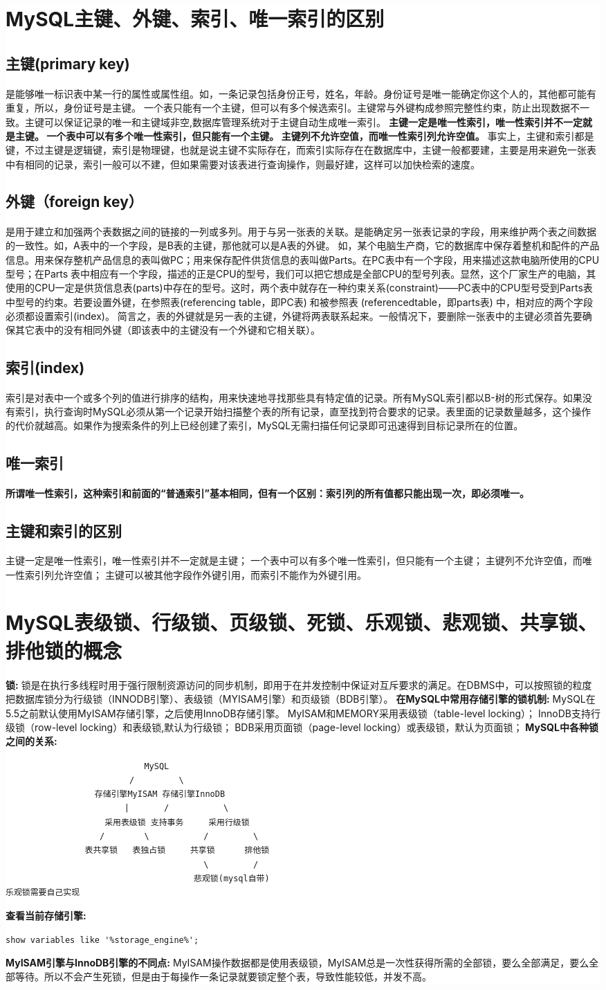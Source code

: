 ```
```
# MySQL主键、外键、索引、唯一索引的区别
## 主键(primary key) 
是能够唯一标识表中某一行的属性或属性组。如，一条记录包括身份正号，姓名，年龄。身份证号是唯一能确定你这个人的，其他都可能有重复，所以，身份证号是主键。 
一个表只能有一个主键，但可以有多个候选索引。主键常与外键构成参照完整性约束，防止出现数据不一致。主键可以保证记录的唯一和主键域非空,数据库管理系统对于主键自动生成唯一索引。
**主键一定是唯一性索引，唯一性索引并不一定就是主键。 一个表中可以有多个唯一性索引，但只能有一个主键。 主键列不允许空值，而唯一性索引列允许空值。** 
事实上，主键和索引都是键，不过主键是逻辑键，索引是物理键，也就是说主键不实际存在，而索引实际存在在数据库中，主键一般都要建，主要是用来避免一张表中有相同的记录，索引一般可以不建，但如果需要对该表进行查询操作，则最好建，这样可以加快检索的速度。 
## 外键（foreign key）
是用于建立和加强两个表数据之间的链接的一列或多列。用于与另一张表的关联。是能确定另一张表记录的字段，用来维护两个表之间数据的一致性。如，A表中的一个字段，是B表的主键，那他就可以是A表的外键。
如，某个电脑生产商，它的数据库中保存着整机和配件的产品信息。用来保存整机产品信息的表叫做PC；用来保存配件供货信息的表叫做Parts。在PC表中有一个字段，用来描述这款电脑所使用的CPU型号；在Parts 表中相应有一个字段，描述的正是CPU的型号，我们可以把它想成是全部CPU的型号列表。显然，这个厂家生产的电脑，其使用的CPU一定是供货信息表(parts)中存在的型号。这时，两个表中就存在一种约束关系(constraint)——PC表中的CPU型号受到Parts表中型号的约束。若要设置外键，在参照表(referencing table，即PC表) 和被参照表 (referencedtable，即parts表) 中，相对应的两个字段必须都设置索引(index)。
简言之，表的外键就是另一表的主键，外键将两表联系起来。一般情况下，要删除一张表中的主键必须首先要确保其它表中的没有相同外键（即该表中的主键没有一个外键和它相关联）。
## 索引(index) 
索引是对表中一个或多个列的值进行排序的结构，用来快速地寻找那些具有特定值的记录。所有MySQL索引都以B-树的形式保存。如果没有索引，执行查询时MySQL必须从第一个记录开始扫描整个表的所有记录，直至找到符合要求的记录。表里面的记录数量越多，这个操作的代价就越高。如果作为搜索条件的列上已经创建了索引，MySQL无需扫描任何记录即可迅速得到目标记录所在的位置。
## 唯一索引
**所谓唯一性索引，这种索引和前面的“普通索引”基本相同，但有一个区别：索引列的所有值都只能出现一次，即必须唯一。**
## 主键和索引的区别
主键一定是唯一性索引，唯一性索引并不一定就是主键；
 一个表中可以有多个唯一性索引，但只能有一个主键；
主键列不允许空值，而唯一性索引列允许空值；
主键可以被其他字段作外键引用，而索引不能作为外键引用。
# MySQL表级锁、行级锁、页级锁、死锁、乐观锁、悲观锁、共享锁、排他锁的概念
**锁:**
锁是在执行多线程时用于强行限制资源访问的同步机制，即用于在并发控制中保证对互斥要求的满足。在DBMS中，可以按照锁的粒度把数据库锁分为行级锁（INNODB引擎）、表级锁（MYISAM引擎）和页级锁（BDB引擎）。
**在MySQL中常用存储引擎的锁机制:**
MySQL在5.5之前默认使用MyISAM存储引擎，之后使用InnoDB存储引擎。
MyISAM和MEMORY采用表级锁（table-level locking）；
InnoDB支持行级锁（row-level locking）和表级锁,默认为行级锁；
BDB采用页面锁（page-level locking）或表级锁，默认为页面锁；
**MySQL中各种锁之间的关系:**
```
                            MySQL
                         /         \
                  存储引擎MyISAM 存储引擎InnoDB
                        |       /           \ 
				    采用表级锁 支持事务     采用行级锁
				   /        \           /         \
				表共享锁   表独占锁     共享锁      排他锁
				                        \         /
				                      悲观锁(mysql自带)
乐观锁需要自己实现
```
**查看当前存储引擎:**
```
show variables like '%storage_engine%';
```
**MyISAM引擎与InnoDB引擎的不同点:**
MyISAM操作数据都是使用表级锁，MyISAM总是一次性获得所需的全部锁，要么全部满足，要么全部等待。所以不会产生死锁，但是由于每操作一条记录就要锁定整个表，导致性能较低，并发不高。